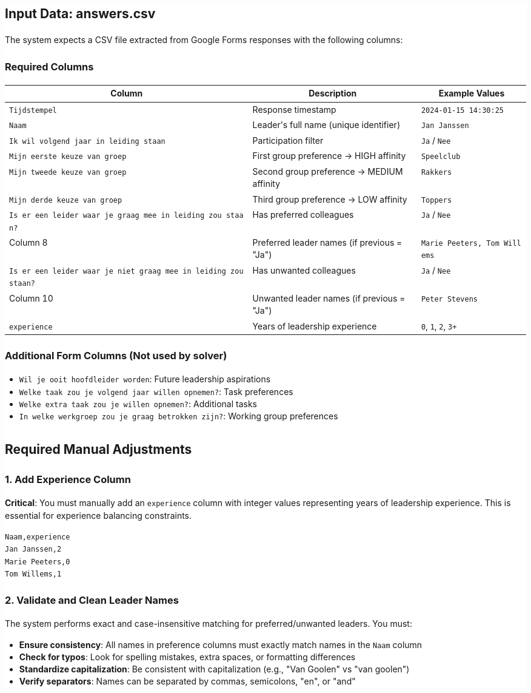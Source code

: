 ## Input Data: answers.csv

The system expects a CSV file extracted from Google Forms responses with the following columns:

### Required Columns

| Column | Description | Example Values |
|--------|-------------|----------------|
| `Tijdstempel` | Response timestamp | `2024-01-15 14:30:25` |
| `Naam` | Leader's full name (unique identifier) | `Jan Janssen` |
| `Ik wil volgend jaar in leiding staan` | Participation filter | `Ja` / `Nee` |
| `Mijn eerste keuze van groep` | First group preference → HIGH affinity | `Speelclub` |
| `Mijn tweede keuze van groep` | Second group preference → MEDIUM affinity | `Rakkers` |
| `Mijn derde keuze van groep` | Third group preference → LOW affinity | `Toppers` |
| `Is er een leider waar je graag mee in leiding zou staan?` | Has preferred colleagues | `Ja` / `Nee` |
| Column 8 | Preferred leader names (if previous = "Ja") | `Marie Peeters, Tom Willems` |
| `Is er een leider waar je niet graag mee in leiding zou staan?` | Has unwanted colleagues | `Ja` / `Nee` |
| Column 10 | Unwanted leader names (if previous = "Ja") | `Peter Stevens` |
| `experience` | Years of leadership experience | `0`, `1`, `2`, `3+` |

### Additional Form Columns (Not used by solver)
- `Wil je ooit hoofdleider worden`: Future leadership aspirations
- `Welke taak zou je volgend jaar willen opnemen?`: Task preferences  
- `Welke extra taak zou je willen opnemen?`: Additional tasks
- `In welke werkgroep zou je graag betrokken zijn?`: Working group preferences

## Required Manual Adjustments

### 1. Add Experience Column
**Critical**: You must manually add an `experience` column with integer values representing years of leadership experience. This is essential for experience balancing constraints.

```csv
Naam,experience
Jan Janssen,2
Marie Peeters,0
Tom Willems,1
```

### 2. Validate and Clean Leader Names
The system performs exact and case-insensitive matching for preferred/unwanted leaders. You must:

- **Ensure consistency**: All names in preference columns must exactly match names in the `Naam` column
- **Check for typos**: Look for spelling mistakes, extra spaces, or formatting differences
- **Standardize capitalization**: Be consistent with capitalization (e.g., "Van Goolen" vs "van goolen")
- **Verify separators**: Names can be separated by commas, semicolons, "en", or "and"
